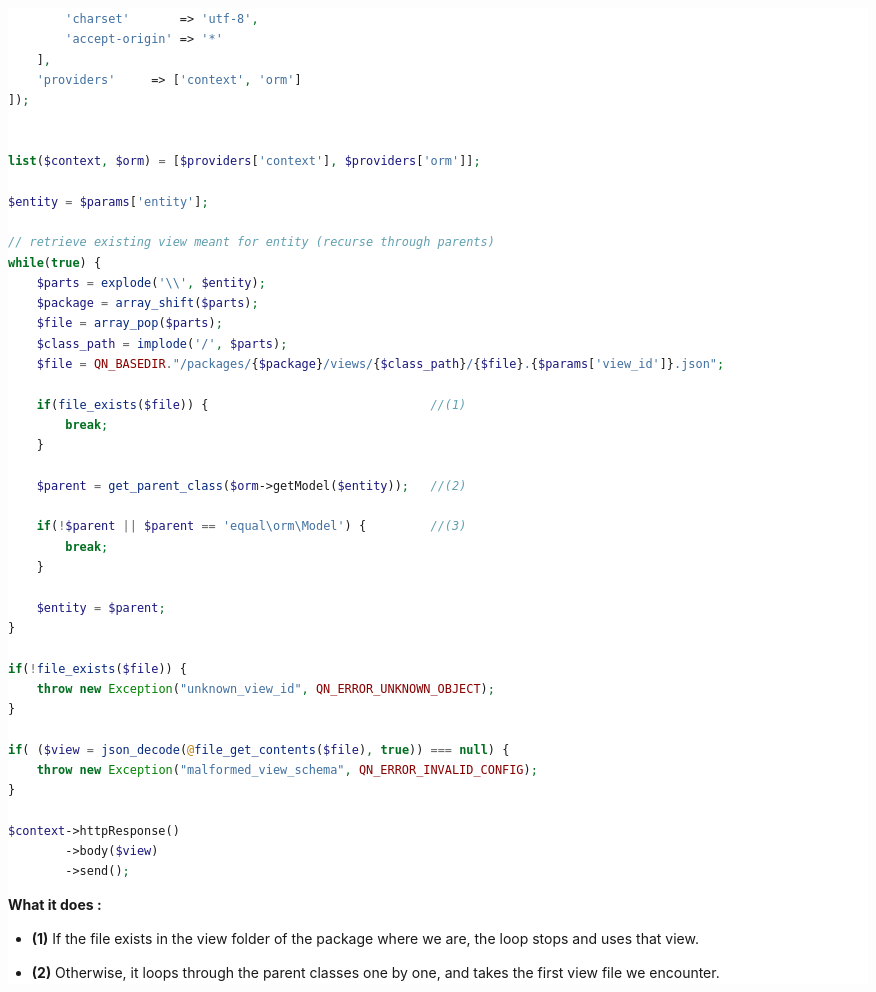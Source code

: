 ```php
        'charset'       => 'utf-8',
        'accept-origin' => '*'
    ],
    'providers'     => ['context', 'orm']
]);


list($context, $orm) = [$providers['context'], $providers['orm']];

$entity = $params['entity'];

// retrieve existing view meant for entity (recurse through parents)
while(true) {
    $parts = explode('\\', $entity);
    $package = array_shift($parts);
    $file = array_pop($parts);
    $class_path = implode('/', $parts);
    $file = QN_BASEDIR."/packages/{$package}/views/{$class_path}/{$file}.{$params['view_id']}.json";

    if(file_exists($file)) {                               //(1)
        break;
    }

    $parent = get_parent_class($orm->getModel($entity));   //(2)

    if(!$parent || $parent == 'equal\orm\Model') {         //(3)
        break;
    }

    $entity = $parent;
}

if(!file_exists($file)) {
    throw new Exception("unknown_view_id", QN_ERROR_UNKNOWN_OBJECT);
}

if( ($view = json_decode(@file_get_contents($file), true)) === null) {
    throw new Exception("malformed_view_schema", QN_ERROR_INVALID_CONFIG);
}

$context->httpResponse()
        ->body($view)
        ->send();
```

**What it does :**

- **(1)** If the file exists in the view folder of the package where we are, the loop stops and uses that view.

- **(2)** Otherwise, it loops through the parent classes one by one, and takes the first view file we encounter.

